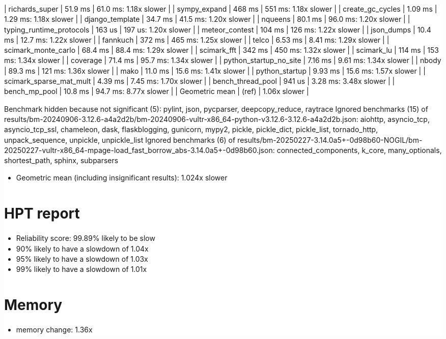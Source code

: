| richards_super             | 51.9 ms                                                | 61.0 ms: 1.18x slower                                                 |
| sympy_expand               | 468 ms                                                 | 551 ms: 1.18x slower                                                  |
| create_gc_cycles           | 1.09 ms                                                | 1.29 ms: 1.18x slower                                                 |
| django_template            | 34.7 ms                                                | 41.5 ms: 1.20x slower                                                 |
| nqueens                    | 80.1 ms                                                | 96.0 ms: 1.20x slower                                                 |
| typing_runtime_protocols   | 163 us                                                 | 197 us: 1.20x slower                                                  |
| meteor_contest             | 104 ms                                                 | 126 ms: 1.22x slower                                                  |
| json_dumps                 | 10.4 ms                                                | 12.7 ms: 1.22x slower                                                 |
| fannkuch                   | 372 ms                                                 | 465 ms: 1.25x slower                                                  |
| telco                      | 6.53 ms                                                | 8.41 ms: 1.29x slower                                                 |
| scimark_monte_carlo        | 68.4 ms                                                | 88.4 ms: 1.29x slower                                                 |
| scimark_fft                | 342 ms                                                 | 450 ms: 1.32x slower                                                  |
| scimark_lu                 | 114 ms                                                 | 153 ms: 1.34x slower                                                  |
| coverage                   | 71.4 ms                                                | 95.7 ms: 1.34x slower                                                 |
| python_startup_no_site     | 7.16 ms                                                | 9.61 ms: 1.34x slower                                                 |
| nbody                      | 89.3 ms                                                | 121 ms: 1.36x slower                                                  |
| mako                       | 11.0 ms                                                | 15.6 ms: 1.41x slower                                                 |
| python_startup             | 9.93 ms                                                | 15.6 ms: 1.57x slower                                                 |
| scimark_sparse_mat_mult    | 4.39 ms                                                | 7.45 ms: 1.70x slower                                                 |
| bench_thread_pool          | 941 us                                                 | 3.28 ms: 3.48x slower                                                 |
| bench_mp_pool              | 10.8 ms                                                | 94.7 ms: 8.77x slower                                                 |
| Geometric mean             | (ref)                                                  | 1.06x slower                                                          |

Benchmark hidden because not significant (5): pylint, json, pycparser, deepcopy_reduce, raytrace
Ignored benchmarks (15) of results/bm-20240906-3.12.6-a4a2d2b/bm-20240906-vultr-x86_64-python-v3.12.6-3.12.6-a4a2d2b.json: aiohttp, asyncio_tcp, asyncio_tcp_ssl, chameleon, dask, flaskblogging, gunicorn, mypy2, pickle, pickle_dict, pickle_list, tornado_http, unpack_sequence, unpickle, unpickle_list
Ignored benchmarks (6) of results/bm-20250227-3.14.0a5+-0d98b60-NOGIL/bm-20250227-vultr-x86_64-mpage-load_fast_borrow_abs-3.14.0a5+-0d98b60.json: connected_components, k_core, many_optionals, shortest_path, sphinx, subparsers

- Geometric mean (including insignificant results): 1.024x slower

# HPT report

- Reliability score: 99.89% likely to be slow
- 90% likely to have a slowdown of 1.04x
- 95% likely to have a slowdown of 1.03x
- 99% likely to have a slowdown of 1.01x

# Memory
- memory change: 1.36x